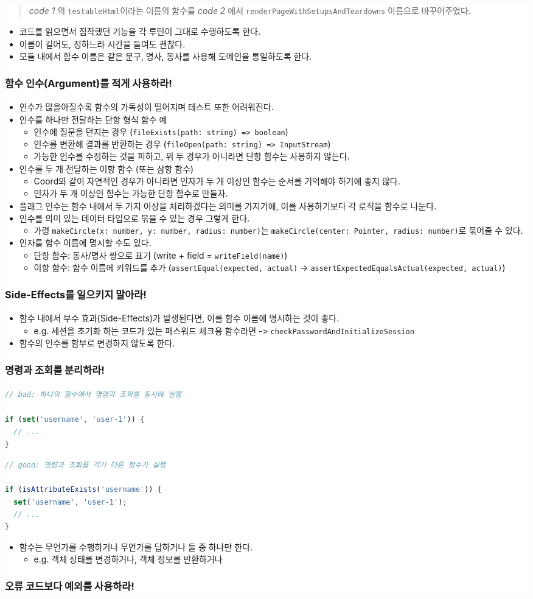 > *code 1* 의 `testableHtml`이라는 이름의 함수를 *code 2* 에서 `renderPageWithSetupsAndTeardowns` 이름으로 바꾸어주었다.

- 코드를 읽으면서 짐작했던 기능을 각 루틴이 그대로 수행하도록 한다.
- 이름이 길어도, 정하느라 시간을 들여도 괜찮다.
- 모듈 내에서 함수 이름은 같은 문구, 명사, 동사를 사용해 도메인을 통일하도록 한다.

### 함수 인수(Argument)를 적게 사용하라!

- 인수가 많을아질수록 함수의 가독성이 떨어지며 테스트 또한 어려워진다.
- 인수를 하나만 전달하는 단항 형식 함수 예
  - 인수에 질문을 던지는 경우 (`fileExists(path: string) => boolean`)
  - 인수를 변환해 결과를 반환하는 경우 (`fileOpen(path: string) => InputStream`)
  - 가능한 인수를 수정하는 것을 피하고, 위 두 경우가 아니라면 단항 함수는 사용하지 않는다.
- 인수를 두 개 전달하는 이항 함수 (또는 삼항 함수)
  - Coord와 같이 자연적인 경우가 아니라면 인자가 두 개 이상인 함수는 순서를 기억해야 하기에 좋지 않다.
  - 인자가 두 개 이상인 함수는 가능한 단항 함수로 만들자.
- 플래그 인수는 함수 내에서 두 가지 이상을 처리하겠다는 의미를 가지기에, 이를 사용하기보다 각 로직을 함수로 나눈다.
- 인수를 의미 있는 데이터 타입으로 묶을 수 있는 경우 그렇게 한다.
  - 가령 `makeCircle(x: number, y: number, radius: number)`는 `makeCircle(center: Pointer, radius: number)`로 묶어줄 수 있다.
- 인자를 함수 이름에 명시할 수도 있다.
  - 단항 함수: 동사/명사 쌍으로 표기 (write + field = `writeField(name)`)
  - 이항 함수: 함수 이름에 키워드를 추가 (`assertEqual(expected, actual)` -> `assertExpectedEqualsActual(expected, actual)`)

### Side-Effects를 일으키지 말아라!

- 함수 내에서 부수 효과(Side-Effects)가 발생된다면, 이를 함수 이름에 명시하는 것이 좋다.
  - e.g. 세션을 초기화 하는 코드가 있는 패스워드 체크용 함수라면 -> `checkPasswordAndInitializeSession`
- 함수의 인수를 함부로 변경하지 않도록 한다.

### 명령과 조회를 분리하라!

```ts
// bad: 하나의 함수에서 명령과 조회를 동시에 실행

if (set('username', 'user-1')) {
  // ...
}
```

```ts
// good: 명령과 조회를 각기 다른 함수가 실행

if (isAttributeExists('username')) {
  set('username', 'user-1');
  // ...
}
```

- 함수는 무언가를 수행하거나 무언가를 답하거나 둘 중 하나만 한다.
  - e.g. 객체 상태를 변경하거나, 객체 정보를 반환하거나

### 오류 코드보다 예외를 사용하라!

